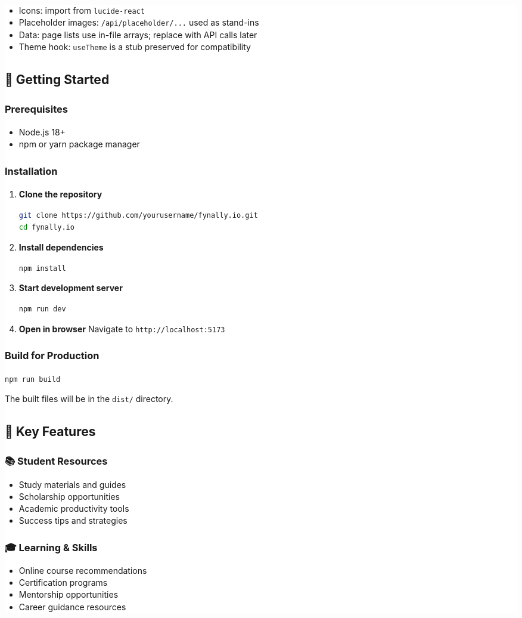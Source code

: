 - Icons: import from `lucide-react`
- Placeholder images: `/api/placeholder/...` used as stand-ins
- Data: page lists use in-file arrays; replace with API calls later
- Theme hook: `useTheme` is a stub preserved for compatibility

## 🚀 Getting Started

### Prerequisites
- Node.js 18+ 
- npm or yarn package manager

### Installation

1. **Clone the repository**
   ```bash
   git clone https://github.com/yourusername/fynally.io.git
   cd fynally.io
   ```

2. **Install dependencies**
   ```bash
   npm install
   ```

3. **Start development server**
   ```bash
   npm run dev
   ```

4. **Open in browser**
   Navigate to `http://localhost:5173`

### Build for Production

```bash
npm run build
```

The built files will be in the `dist/` directory.


## 🌟 Key Features

### 📚 Student Resources
- Study materials and guides
- Scholarship opportunities
- Academic productivity tools
- Success tips and strategies

### 🎓 Learning & Skills
- Online course recommendations
- Certification programs
- Mentorship opportunities
- Career guidance resources

